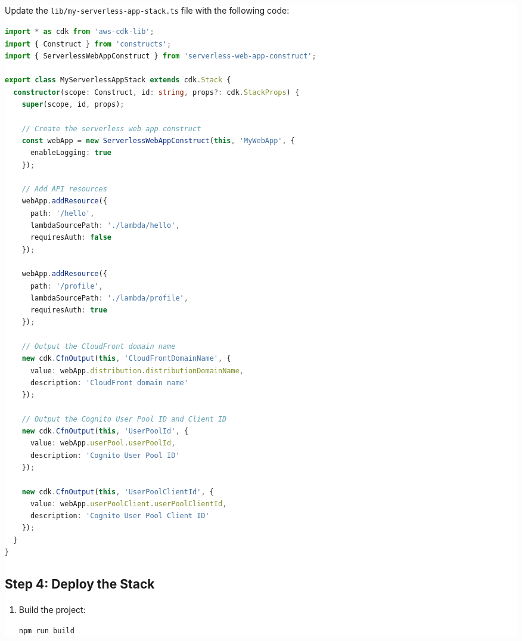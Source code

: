 Update the `lib/my-serverless-app-stack.ts` file with the following code:

```typescript
import * as cdk from 'aws-cdk-lib';
import { Construct } from 'constructs';
import { ServerlessWebAppConstruct } from 'serverless-web-app-construct';

export class MyServerlessAppStack extends cdk.Stack {
  constructor(scope: Construct, id: string, props?: cdk.StackProps) {
    super(scope, id, props);

    // Create the serverless web app construct
    const webApp = new ServerlessWebAppConstruct(this, 'MyWebApp', {
      enableLogging: true
    });

    // Add API resources
    webApp.addResource({
      path: '/hello',
      lambdaSourcePath: './lambda/hello',
      requiresAuth: false
    });

    webApp.addResource({
      path: '/profile',
      lambdaSourcePath: './lambda/profile',
      requiresAuth: true
    });

    // Output the CloudFront domain name
    new cdk.CfnOutput(this, 'CloudFrontDomainName', {
      value: webApp.distribution.distributionDomainName,
      description: 'CloudFront domain name'
    });

    // Output the Cognito User Pool ID and Client ID
    new cdk.CfnOutput(this, 'UserPoolId', {
      value: webApp.userPool.userPoolId,
      description: 'Cognito User Pool ID'
    });

    new cdk.CfnOutput(this, 'UserPoolClientId', {
      value: webApp.userPoolClient.userPoolClientId,
      description: 'Cognito User Pool Client ID'
    });
  }
}
```

## Step 4: Deploy the Stack

1. Build the project:
   ```bash
   npm run build
   ```
